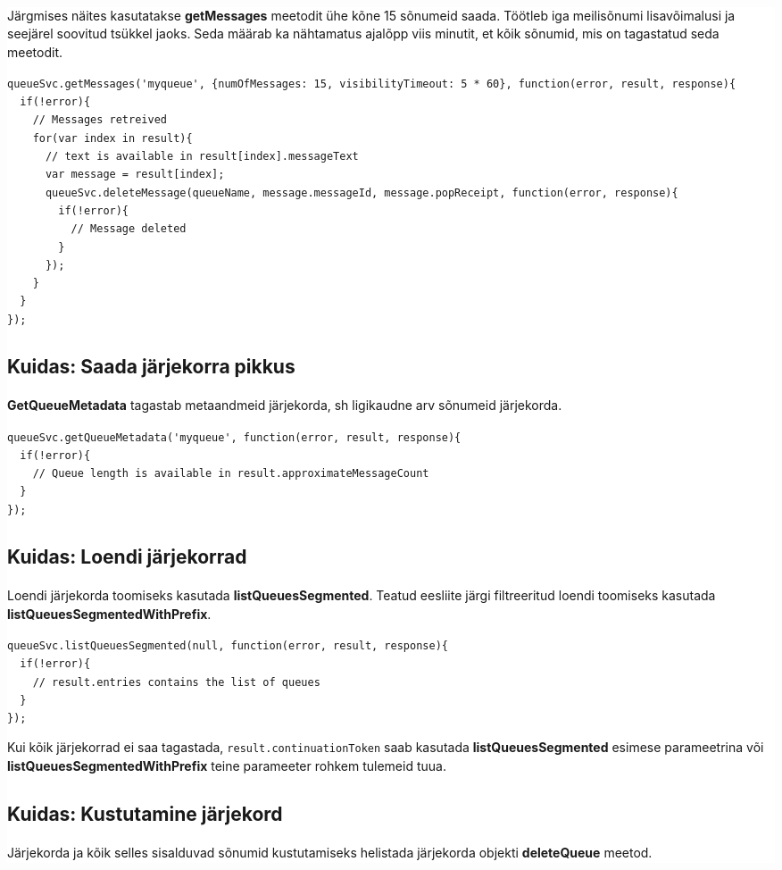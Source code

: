 Järgmises näites kasutatakse **getMessages** meetodit ühe kõne 15 sõnumeid saada. Töötleb iga meilisõnumi lisavõimalusi ja seejärel soovitud tsükkel jaoks. Seda määrab ka nähtamatus ajalõpp viis minutit, et kõik sõnumid, mis on tagastatud seda meetodit.

    queueSvc.getMessages('myqueue', {numOfMessages: 15, visibilityTimeout: 5 * 60}, function(error, result, response){
      if(!error){
        // Messages retreived
        for(var index in result){
          // text is available in result[index].messageText
          var message = result[index];
          queueSvc.deleteMessage(queueName, message.messageId, message.popReceipt, function(error, response){
            if(!error){
              // Message deleted
            }
          });
        }
      }
    });

## <a name="how-to-get-the-queue-length"></a>Kuidas: Saada järjekorra pikkus

**GetQueueMetadata** tagastab metaandmeid järjekorda, sh ligikaudne arv sõnumeid järjekorda.

    queueSvc.getQueueMetadata('myqueue', function(error, result, response){
      if(!error){
        // Queue length is available in result.approximateMessageCount
      }
    });

## <a name="how-to-list-queues"></a>Kuidas: Loendi järjekorrad

Loendi järjekorda toomiseks kasutada **listQueuesSegmented**. Teatud eesliite järgi filtreeritud loendi toomiseks kasutada **listQueuesSegmentedWithPrefix**.

    queueSvc.listQueuesSegmented(null, function(error, result, response){
      if(!error){
        // result.entries contains the list of queues
      }
    });

Kui kõik järjekorrad ei saa tagastada, `result.continuationToken` saab kasutada **listQueuesSegmented** esimese parameetrina või **listQueuesSegmentedWithPrefix** teine parameeter rohkem tulemeid tuua.

## <a name="how-to-delete-a-queue"></a>Kuidas: Kustutamine järjekord

Järjekorda ja kõik selles sisalduvad sõnumid kustutamiseks helistada järjekorda objekti **deleteQueue** meetod.


  [Azure'i salvestusruumi SDK sõlm]: https://github.com/Azure/azure-storage-node
  [using the REST API]: http://msdn.microsoft.com/library/azure/hh264518.aspx
  [Azure Portal]: https://portal.azure.com
  [Azure'i rakendust Service Node.js web appi loomine]: ../app-service-web/web-sites-nodejs-develop-deploy-mac.md
  [Node.js Cloud Service with Storage]: ../cloud-services/storage-nodejs-use-table-storage-cloud-service-app.md
  [Node.js web Appi abil Azure'i tabeli teenus]: ../app-service-web/storage-nodejs-use-table-storage-web-site.md
  [Queue1]: ./media/storage-nodejs-how-to-use-queues/queue1.png
  [plus-new]: ./media/storage-nodejs-how-to-use-queues/plus-new.png
  [quick-create-storage]: ./media/storage-nodejs-how-to-use-queues/quick-storage.png
  [Luua ja juurutada Node.js rakendus on Azure pilveteenusesse]: ../cloud-services/cloud-services-nodejs-develop-deploy-app.md
  [Azure'i salvestusruumi meeskonna ajaveeb]: http://blogs.msdn.com/b/windowsazurestorage/
  [Koostage ja Juurutage Node.js web appi Azure Web maatriksi abil]: ../app-service-web/web-sites-nodejs-use-webmatrix.md